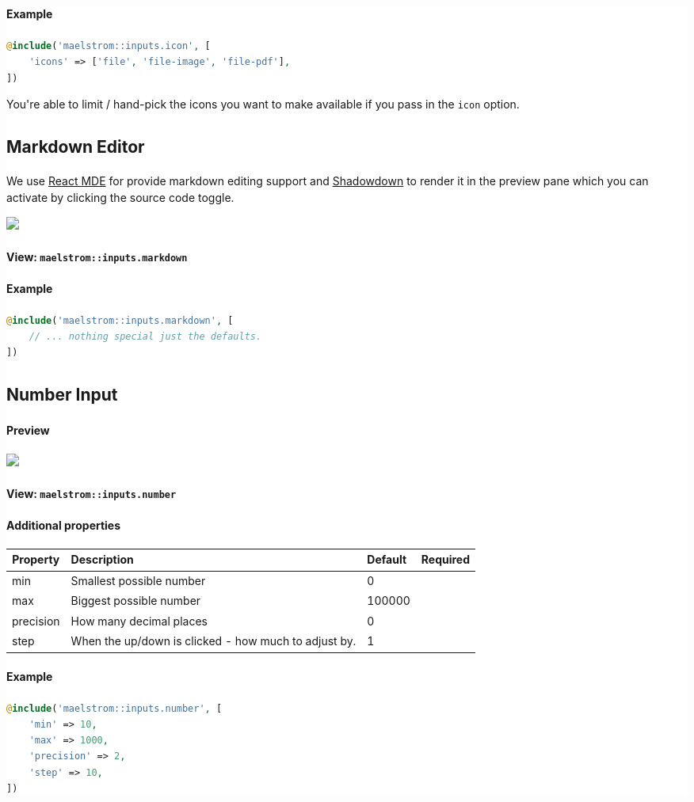 #### Example

```php
@include('maelstrom::inputs.icon', [
    'icons' => ['file', 'file-image', 'file-pdf'],
])
```

You're able to limit / hand-pick the icons you want to make available if you pass in the `icon` option.

## Markdown Editor

We use [React MDE](https://github.com/andrerpena/react-mde) for provide markdown editing support and [Shadowdown](http://showdownjs.com/) to render it in the preview pane which you can activate by clicking the source code toggle.

<img src="/markdown-preview.jpg" class="m-w-full h-auto" style="width: 600px;" />

#### View: `maelstrom::inputs.markdown`

#### Example

```php
@include('maelstrom::inputs.markdown', [
    // ... nothing special just the defaults.
])
```

## Number Input

#### Preview

<img src="/number-preview.jpg" class="m-w-full h-auto mt-4" style="width: 100px;" />

#### View: `maelstrom::inputs.number`

#### Additional properties

| Property   | Description | Default | Required |
| - | :- | :- | :-: |
| min | Smallest possible number | 0 | |
| max | Biggest possible number | 100000 | |
| precision | How many decimal places | 0 | |
| step | When the up/down is clicked - how much to adjust by. | 1 | |

#### Example

```php
@include('maelstrom::inputs.number', [
    'min' => 10,
    'max' => 1000,
    'precision' => 2,
    'step' => 10,
])
```
